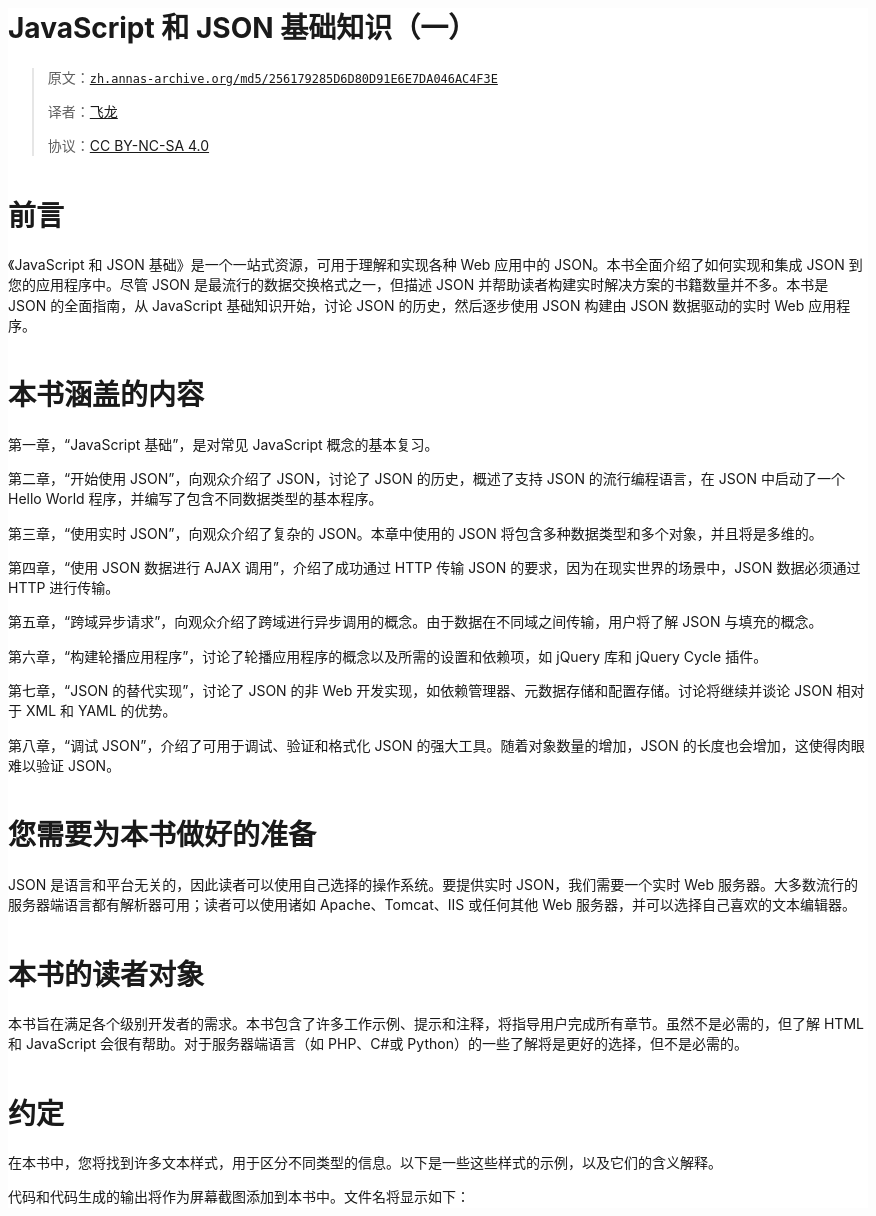 # JavaScript 和 JSON 基础知识（一）

> 原文：[`zh.annas-archive.org/md5/256179285D6D80D91E6E7DA046AC4F3E`](https://zh.annas-archive.org/md5/256179285D6D80D91E6E7DA046AC4F3E)
> 
> 译者：[飞龙](https://github.com/wizardforcel)
> 
> 协议：[CC BY-NC-SA 4.0](http://creativecommons.org/licenses/by-nc-sa/4.0/)

# 前言

《JavaScript 和 JSON 基础》是一个一站式资源，可用于理解和实现各种 Web 应用中的 JSON。本书全面介绍了如何实现和集成 JSON 到您的应用程序中。尽管 JSON 是最流行的数据交换格式之一，但描述 JSON 并帮助读者构建实时解决方案的书籍数量并不多。本书是 JSON 的全面指南，从 JavaScript 基础知识开始，讨论 JSON 的历史，然后逐步使用 JSON 构建由 JSON 数据驱动的实时 Web 应用程序。

# 本书涵盖的内容

第一章，“JavaScript 基础”，是对常见 JavaScript 概念的基本复习。

第二章，“开始使用 JSON”，向观众介绍了 JSON，讨论了 JSON 的历史，概述了支持 JSON 的流行编程语言，在 JSON 中启动了一个 Hello World 程序，并编写了包含不同数据类型的基本程序。

第三章，“使用实时 JSON”，向观众介绍了复杂的 JSON。本章中使用的 JSON 将包含多种数据类型和多个对象，并且将是多维的。

第四章，“使用 JSON 数据进行 AJAX 调用”，介绍了成功通过 HTTP 传输 JSON 的要求，因为在现实世界的场景中，JSON 数据必须通过 HTTP 进行传输。

第五章，“跨域异步请求”，向观众介绍了跨域进行异步调用的概念。由于数据在不同域之间传输，用户将了解 JSON 与填充的概念。

第六章，“构建轮播应用程序”，讨论了轮播应用程序的概念以及所需的设置和依赖项，如 jQuery 库和 jQuery Cycle 插件。

第七章，“JSON 的替代实现”，讨论了 JSON 的非 Web 开发实现，如依赖管理器、元数据存储和配置存储。讨论将继续并谈论 JSON 相对于 XML 和 YAML 的优势。

第八章，“调试 JSON”，介绍了可用于调试、验证和格式化 JSON 的强大工具。随着对象数量的增加，JSON 的长度也会增加，这使得肉眼难以验证 JSON。

# 您需要为本书做好的准备

JSON 是语言和平台无关的，因此读者可以使用自己选择的操作系统。要提供实时 JSON，我们需要一个实时 Web 服务器。大多数流行的服务器端语言都有解析器可用；读者可以使用诸如 Apache、Tomcat、IIS 或任何其他 Web 服务器，并可以选择自己喜欢的文本编辑器。

# 本书的读者对象

本书旨在满足各个级别开发者的需求。本书包含了许多工作示例、提示和注释，将指导用户完成所有章节。虽然不是必需的，但了解 HTML 和 JavaScript 会很有帮助。对于服务器端语言（如 PHP、C#或 Python）的一些了解将是更好的选择，但不是必需的。

# 约定

在本书中，您将找到许多文本样式，用于区分不同类型的信息。以下是一些这些样式的示例，以及它们的含义解释。

代码和代码生成的输出将作为屏幕截图添加到本书中。文件名将显示如下：

